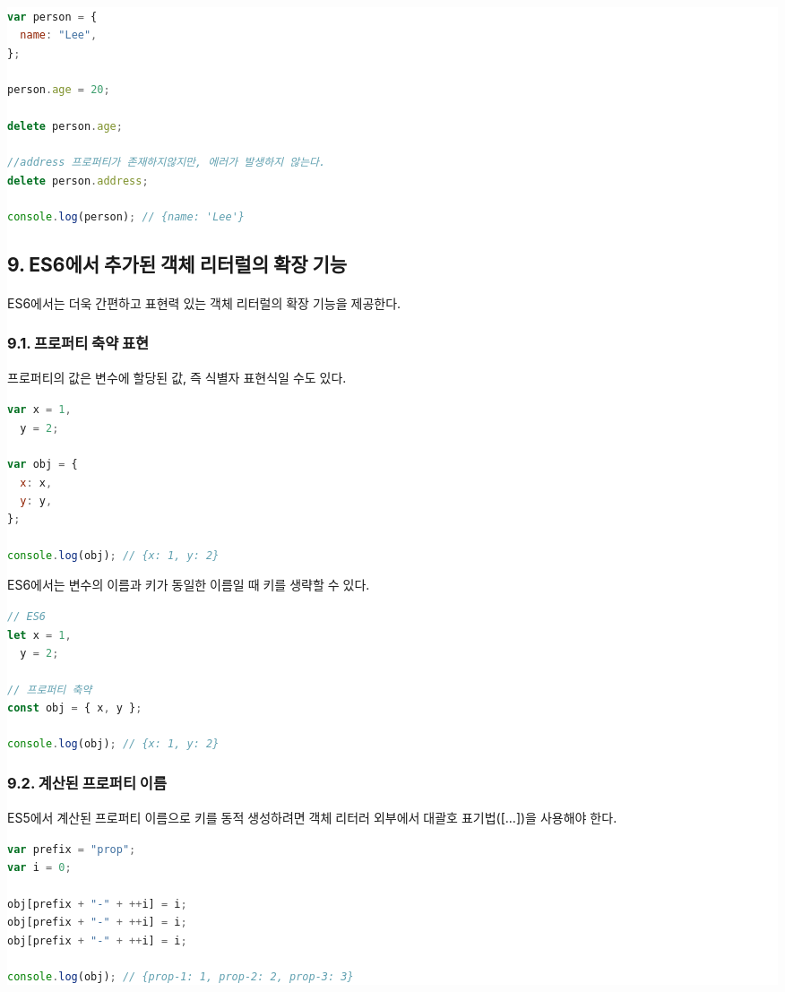 ```js
var person = {
  name: "Lee",
};

person.age = 20;

delete person.age;

//address 프로퍼티가 존재하지않지만, 에러가 발생하지 않는다.
delete person.address;

console.log(person); // {name: 'Lee'}
```

## 9. ES6에서 추가된 객체 리터럴의 확장 기능

ES6에서는 더욱 간편하고 표현력 있는 객체 리터럴의 확장 기능을 제공한다.

### 9.1. 프로퍼티 축약 표현

프로퍼티의 값은 변수에 할당된 값, 즉 식별자 표현식일 수도 있다.

```js
var x = 1,
  y = 2;

var obj = {
  x: x,
  y: y,
};

console.log(obj); // {x: 1, y: 2}
```

ES6에서는 변수의 이름과 키가 동일한 이름일 때 키를 생략할 수 있다.

```js
// ES6
let x = 1,
  y = 2;

// 프로퍼티 축약
const obj = { x, y };

console.log(obj); // {x: 1, y: 2}
```

### 9.2. 계산된 프로퍼티 이름

ES5에서 계산된 프로퍼티 이름으로 키를 동적 생성하려면 객체 리터러 외부에서 대괄호 표기법(\[...\])을 사용해야 한다.

```js
var prefix = "prop";
var i = 0;

obj[prefix + "-" + ++i] = i;
obj[prefix + "-" + ++i] = i;
obj[prefix + "-" + ++i] = i;

console.log(obj); // {prop-1: 1, prop-2: 2, prop-3: 3}
```


  [`${prefix}-${++i}`]: i,
  [`${prefix}-${++i}`]: i,
  [`${prefix}-${++i}`]: i,